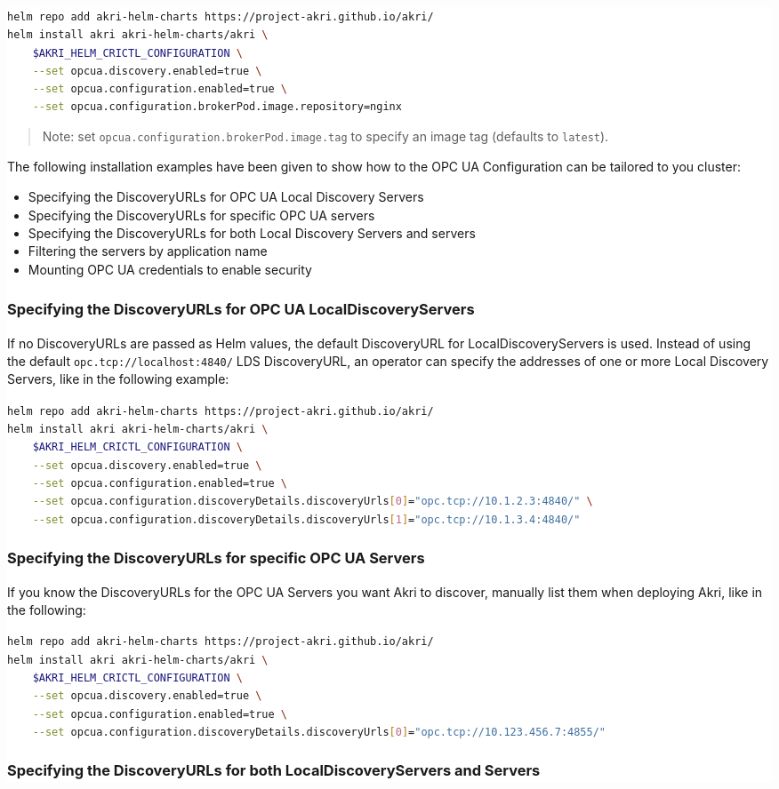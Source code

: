 ```bash
helm repo add akri-helm-charts https://project-akri.github.io/akri/
helm install akri akri-helm-charts/akri \
    $AKRI_HELM_CRICTL_CONFIGURATION \
    --set opcua.discovery.enabled=true \
    --set opcua.configuration.enabled=true \
    --set opcua.configuration.brokerPod.image.repository=nginx
```

> Note: set `opcua.configuration.brokerPod.image.tag` to specify an image tag (defaults to `latest`).

The following installation examples have been given to show how to the OPC UA Configuration can be tailored to you cluster:

* Specifying the DiscoveryURLs for OPC UA Local Discovery Servers
* Specifying the DiscoveryURLs for specific OPC UA servers
* Specifying the DiscoveryURLs for both Local Discovery Servers and servers
* Filtering the servers by application name
* Mounting OPC UA credentials to enable security

### Specifying the DiscoveryURLs for OPC UA LocalDiscoveryServers

If no DiscoveryURLs are passed as Helm values, the default DiscoveryURL for LocalDiscoveryServers is used. Instead of using the default `opc.tcp://localhost:4840/` LDS DiscoveryURL, an operator can specify the addresses of one or more Local Discovery Servers, like in the following example:

```bash
helm repo add akri-helm-charts https://project-akri.github.io/akri/
helm install akri akri-helm-charts/akri \
    $AKRI_HELM_CRICTL_CONFIGURATION \
    --set opcua.discovery.enabled=true \
    --set opcua.configuration.enabled=true \
    --set opcua.configuration.discoveryDetails.discoveryUrls[0]="opc.tcp://10.1.2.3:4840/" \
    --set opcua.configuration.discoveryDetails.discoveryUrls[1]="opc.tcp://10.1.3.4:4840/"
```

### Specifying the DiscoveryURLs for specific OPC UA Servers

If you know the DiscoveryURLs for the OPC UA Servers you want Akri to discover, manually list them when deploying Akri, like in the following:

```bash
helm repo add akri-helm-charts https://project-akri.github.io/akri/
helm install akri akri-helm-charts/akri \
    $AKRI_HELM_CRICTL_CONFIGURATION \
    --set opcua.discovery.enabled=true \
    --set opcua.configuration.enabled=true \
    --set opcua.configuration.discoveryDetails.discoveryUrls[0]="opc.tcp://10.123.456.7:4855/"
```

### Specifying the DiscoveryURLs for both LocalDiscoveryServers and Servers
